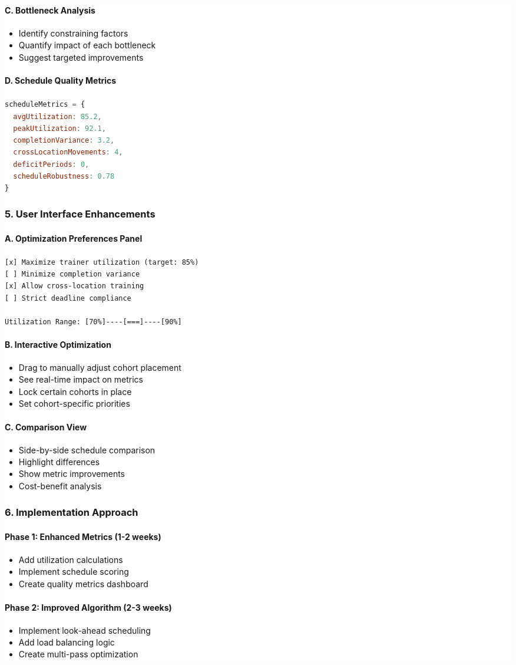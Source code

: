 #### C. Bottleneck Analysis
- Identify constraining factors
- Quantify impact of each bottleneck
- Suggest targeted improvements

#### D. Schedule Quality Metrics
```javascript
scheduleMetrics = {
  avgUtilization: 85.2,
  peakUtilization: 92.1,
  completionVariance: 3.2,
  crossLocationMovements: 4,
  deficitPeriods: 0,
  scheduleRobustness: 0.78
}
```

### 5. User Interface Enhancements

#### A. Optimization Preferences Panel
```
[x] Maximize trainer utilization (target: 85%)
[ ] Minimize completion variance
[x] Allow cross-location training
[ ] Strict deadline compliance
    
Utilization Range: [70%]----[===]----[90%]
```

#### B. Interactive Optimization
- Drag to manually adjust cohort placement
- See real-time impact on metrics
- Lock certain cohorts in place
- Set cohort-specific priorities

#### C. Comparison View
- Side-by-side schedule comparison
- Highlight differences
- Show metric improvements
- Cost-benefit analysis

### 6. Implementation Approach

#### Phase 1: Enhanced Metrics (1-2 weeks)
- Add utilization calculations
- Implement schedule scoring
- Create quality metrics dashboard

#### Phase 2: Improved Algorithm (2-3 weeks)
- Implement look-ahead scheduling
- Add load balancing logic
- Create multi-pass optimization
